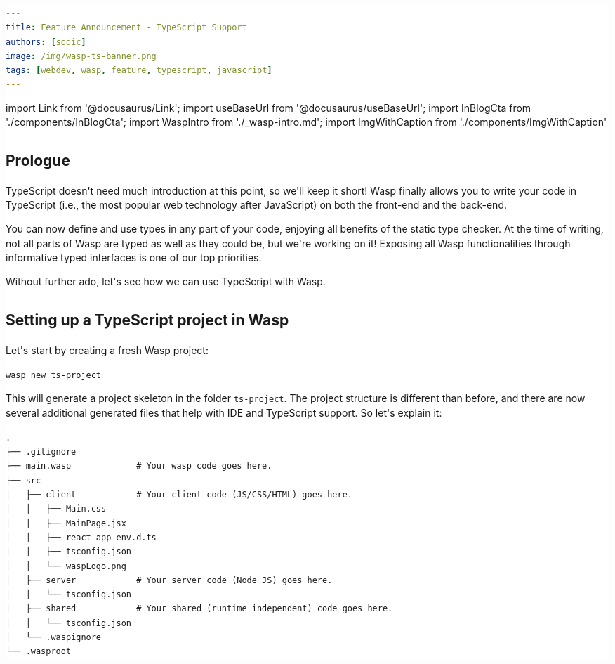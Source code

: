 ```yaml
---
title: Feature Announcement - TypeScript Support
authors: [sodic]
image: /img/wasp-ts-banner.png
tags: [webdev, wasp, feature, typescript, javascript]
---
```


import Link from '@docusaurus/Link';
import useBaseUrl from '@docusaurus/useBaseUrl';
import InBlogCta from './components/InBlogCta';
import WaspIntro from './_wasp-intro.md';
import ImgWithCaption from './components/ImgWithCaption'

<ImgWithCaption
    alt="Wasp TS support"
    source="img/wasp-ts-banner.png"
/>



<InBlogCta />

## Prologue
TypeScript doesn't need much introduction at this point, so we'll keep it short!
Wasp finally allows you to write your code in TypeScript (i.e., the most popular web technology after JavaScript) on both the front-end and the back-end.

You can now define and use types in any part of your code, enjoying all benefits of the static type checker. At the time of writing, not all parts of Wasp are typed as well as they could be, but we're working on it!
Exposing all Wasp functionalities through informative typed interfaces is one of our top priorities.

Without further ado, let's see how we can use TypeScript with Wasp.

## Setting up a TypeScript project in Wasp
Let's start by creating a fresh Wasp project:

```bash
wasp new ts-project
```
This will generate a project skeleton in the folder `ts-project`. The project structure is different than before, and there are now several additional generated files that help with IDE and TypeScript support. So let's explain it:
```
.
├── .gitignore
├── main.wasp             # Your wasp code goes here.
├── src
│   ├── client            # Your client code (JS/CSS/HTML) goes here.
│   │   ├── Main.css
│   │   ├── MainPage.jsx
│   │   ├── react-app-env.d.ts
│   │   ├── tsconfig.json
│   │   └── waspLogo.png
│   ├── server            # Your server code (Node JS) goes here.
│   │   └── tsconfig.json
│   ├── shared            # Your shared (runtime independent) code goes here.
│   │   └── tsconfig.json
│   └── .waspignore
└── .wasproot
```
